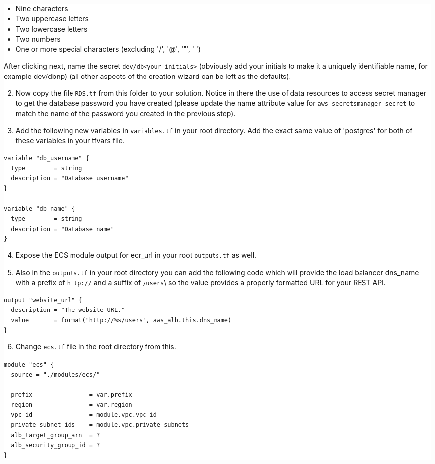 - Nine characters
- Two uppercase letters
- Two lowercase letters
- Two numbers
- One or more special characters (excluding '/', '@', '"', ' ')

After clicking next, name the secret `dev/db<your-initials>` (obviously add your initials to make it a uniquely identifiable name, for example dev/dbnp) (all other aspects of the creation wizard can be left as the defaults).

2. Now copy the file `RDS.tf` from this folder to your solution.  Notice in there the use of data resources to access secret manager to get the database password you have created (please update the name attribute value for `aws_secretsmanager_secret` to match the name of the password you created in the previous step).

3. Add the following new variables in `variables.tf` in your root directory.  Add the exact same value of 'postgres' for both of these variables in your tfvars file.

```
variable "db_username" {
  type        = string
  description = "Database username"
}

variable "db_name" {
  type        = string
  description = "Database name"
}
```

4. Expose the ECS module output for ecr_url in your root `outputs.tf` as well.

5. Also in the `outputs.tf` in your root directory you can add the following code which will provide the load balancer dns_name with a prefix of `http://` and a suffix of `/users`\ so the value provides a properly formatted URL for your REST API.

```
output "website_url" {
  description = "The website URL."
  value       = format("http://%s/users", aws_alb.this.dns_name)
}
```

6. Change `ecs.tf` file in the root directory from this.

```
module "ecs" {
  source = "./modules/ecs/"

  prefix                = var.prefix
  region                = var.region
  vpc_id                = module.vpc.vpc_id
  private_subnet_ids    = module.vpc.private_subnets
  alb_target_group_arn  = ?
  alb_security_group_id = ?
}
```
